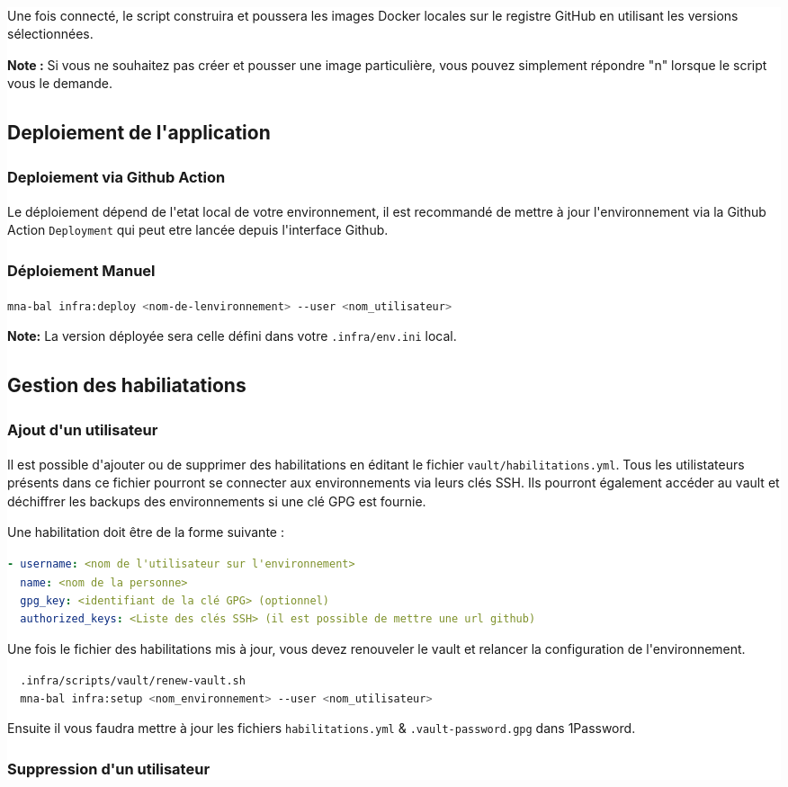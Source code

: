 Une fois connecté, le script construira et poussera les images Docker locales sur le registre GitHub en utilisant les versions sélectionnées.

**Note :** Si vous ne souhaitez pas créer et pousser une image particulière, vous pouvez simplement répondre "n" lorsque le script vous le demande.

## Deploiement de l'application

### Deploiement via Github Action

Le déploiement dépend de l'etat local de votre environnement, il est recommandé de mettre à jour l'environnement via la Github Action `Deployment` qui peut etre lancée depuis l'interface Github.


### Déploiement Manuel

```bash
mna-bal infra:deploy <nom-de-lenvironnement> --user <nom_utilisateur>
```

**Note:** La version déployée sera celle défini dans votre `.infra/env.ini` local.

## Gestion des habiliatations

### Ajout d'un utilisateur

Il est possible d'ajouter ou de supprimer des habilitations en éditant le
fichier `vault/habilitations.yml`. Tous les utilistateurs présents dans ce fichier pourront se
connecter aux environnements via leurs clés SSH. Ils pourront également accéder au vault et déchiffrer les backups des
environnements si une clé GPG est fournie.

Une habilitation doit être de la forme suivante :

```yml
- username: <nom de l'utilisateur sur l'environnement>
  name: <nom de la personne>
  gpg_key: <identifiant de la clé GPG> (optionnel)
  authorized_keys: <Liste des clés SSH> (il est possible de mettre une url github)
```

Une fois le fichier des habilitations mis à jour, vous devez renouveler le vault et relancer la configuration de
l'environnement.

```bash
  .infra/scripts/vault/renew-vault.sh
  mna-bal infra:setup <nom_environnement> --user <nom_utilisateur>
```

Ensuite il vous faudra mettre à jour les fichiers `habilitations.yml` & `.vault-password.gpg` dans 1Password.

### Suppression d'un utilisateur
